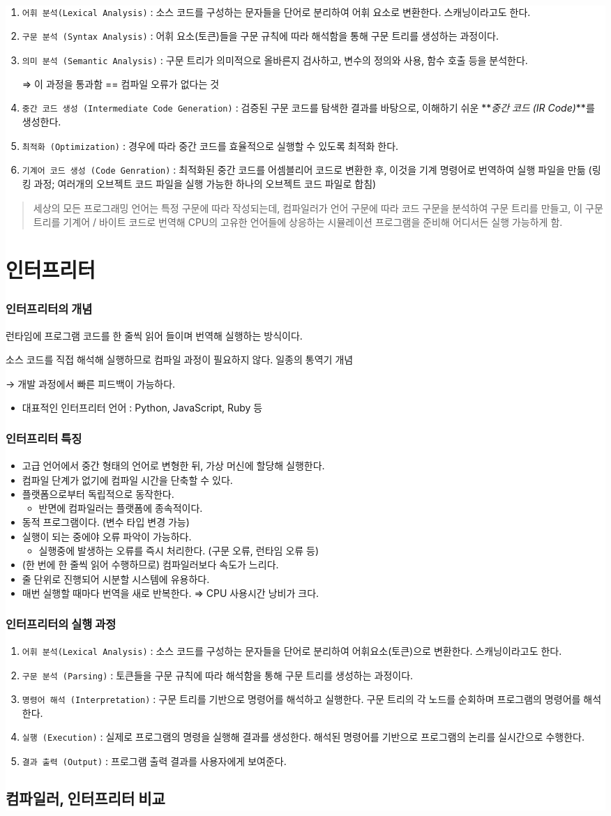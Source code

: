 1. `어휘 분석(Lexical Analysis)` : 소스 코드를 구성하는 문자들을 단어로 분리하여 어휘 요소로 변환한다. 스캐닝이라고도 한다.
2. `구문 분석 (Syntax Analysis)` : 어휘 요소(토큰)들을 구문 규칙에 따라 해석함을 통해 구문 트리를 생성하는 과정이다.
3. `의미 분석 (Semantic Analysis)` : 구문 트리가 의미적으로 올바른지 검사하고, 변수의 정의와 사용, 함수 호출 등을 분석한다.

    ⇒ 이 과정을 통과함 == 컴파일 오류가 없다는 것

4. `중간 코드 생성 (Intermediate Code Generation)` : 검증된 구문 코드를 탐색한 결과를 바탕으로, 이해하기 쉬운 **_중간 코드 (IR Code)_**를 생성한다.
5. `최적화 (Optimization)` : 경우에 따라 중간 코드를 효율적으로 실행할 수 있도록 최적화 한다.
6. `기계어 코드 생성 (Code Genration)` : 최적화된 중간 코드를 어셈블리어 코드로 변환한 후, 이것을 기계 명령어로 번역하여 실행 파일을 만듦 (링킹 과정; 여러개의 오브젝트 코드 파일을 실행 가능한 하나의 오브젝트 코드 파일로 합침)

> 세상의 모든 프로그래밍 언어는 특정 구문에 따라 작성되는데, 컴파일러가 언어 구문에 따라 코드 구문을 분석하여 구문 트리를 만들고, 이 구문 트리를 기계어 / 바이트 코드로 번역해 CPU의 고유한 언어들에 상응하는 시뮬레이션 프로그램을 준비해 어디서든 실행 가능하게 함.

# 인터프리터

### 인터프리터의 개념

런타임에 프로그램 코드를 한 줄씩 읽어 들이며 번역해 실행하는 방식이다.

소스 코드를 직접 해석해 실행하므로 컴파일 과정이 필요하지 않다. 일종의 통역기 개념

→ 개발 과정에서 빠른 피드백이 가능하다.

-   대표적인 인터프리터 언어 : Python, JavaScript, Ruby 등

### 인터프리터 특징

-   고급 언어에서 중간 형태의 언어로 변형한 뒤, 가상 머신에 할당해 실행한다.
-   컴파일 단계가 없기에 컴파일 시간을 단축할 수 있다.
-   플랫폼으로부터 독립적으로 동작한다.
    -   반면에 컴파일러는 플랫폼에 종속적이다.
-   동적 프로그램이다. (변수 타입 변경 가능)
-   실행이 되는 중에야 오류 파악이 가능하다.
    -   실행중에 발생하는 오류를 즉시 처리한다. (구문 오류, 런타임 오류 등)
-   (한 번에 한 줄씩 읽어 수행하므로) 컴파일러보다 속도가 느리다.
-   줄 단위로 진행되어 시분할 시스템에 유용하다.
-   매번 실행할 때마다 번역을 새로 반복한다.
    ⇒ CPU 사용시간 낭비가 크다.

### 인터프리터의 실행 과정

1. `어휘 분석(Lexical Analysis)` : 소스 코드를 구성하는 문자들을 단어로 분리하여 어휘요소(토큰)으로 변환한다. 스캐닝이라고도 한다.

2. `구문 분석 (Parsing)` : 토큰들을 구문 규칙에 따라 해석함을 통해 구문 트리를 생성하는 과정이다.
3. `명령어 해석 (Interpretation)` : 구문 트리를 기반으로 명령어를 해석하고 실행한다. 구문 트리의 각 노드를 순회하며 프로그램의 명령어를 해석한다.
4. `실행 (Execution)` : 실제로 프로그램의 명령을 실행해 결과를 생성한다. 해석된 명령어를 기반으로 프로그램의 논리를 실시간으로 수행한다.
5. `결과 출력 (Output)` : 프로그램 출력 결과를 사용자에게 보여준다.

## 컴파일러, 인터프리터 비교
